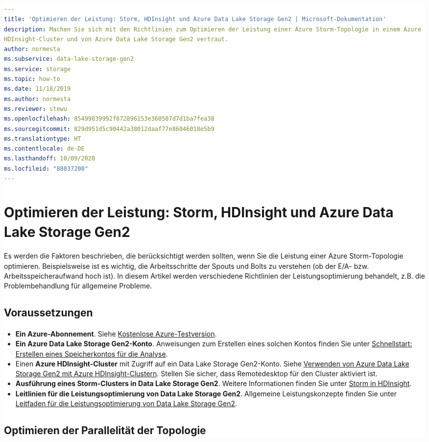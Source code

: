 ```yaml
---
title: 'Optimieren der Leistung: Storm, HDInsight und Azure Data Lake Storage Gen2 | Microsoft-Dokumentation'
description: Machen Sie sich mit den Richtlinien zum Optimieren der Leistung einer Azure Storm-Topologie in einem Azure HDInsight-Cluster und von Azure Data Lake Storage Gen2 vertraut.
author: normesta
ms.subservice: data-lake-storage-gen2
ms.service: storage
ms.topic: how-to
ms.date: 11/18/2019
ms.author: normesta
ms.reviewer: stewu
ms.openlocfilehash: 85499839992f872896153e360507d7d1ba7fea38
ms.sourcegitcommit: 829d951d5c90442a38012daaf77e86046018e5b9
ms.translationtype: HT
ms.contentlocale: de-DE
ms.lasthandoff: 10/09/2020
ms.locfileid: "88037200"
---
```

# <a name="tune-performance-storm-hdinsight--azure-data-lake-storage-gen2"></a>Optimieren der Leistung: Storm, HDInsight und Azure Data Lake Storage Gen2

Es werden die Faktoren beschrieben, die berücksichtigt werden sollten, wenn Sie die Leistung einer Azure Storm-Topologie optimieren. Beispielsweise ist es wichtig, die Arbeitsschritte der Spouts und Bolts zu verstehen (ob der E/A- bzw. Arbeitsspeicheraufwand hoch ist). In diesem Artikel werden verschiedene Richtlinien der Leistungsoptimierung behandelt, z.B. die Problembehandlung für allgemeine Probleme.

## <a name="prerequisites"></a>Voraussetzungen

* **Ein Azure-Abonnement**. Siehe [Kostenlose Azure-Testversion](https://azure.microsoft.com/pricing/free-trial/).
* **Ein Azure Data Lake Storage Gen2-Konto**. Anweisungen zum Erstellen eines solchen Kontos finden Sie unter [Schnellstart: Erstellen eines Speicherkontos für die Analyse](data-lake-storage-quickstart-create-account.md).
* Einen **Azure HDInsight-Cluster** mit Zugriff auf ein Data Lake Storage Gen2-Konto. Siehe [Verwenden von Azure Data Lake Storage Gen2 mit Azure HDInsight-Clustern](https://docs.microsoft.com/azure/hdinsight/hdinsight-hadoop-use-data-lake-storage-gen2). Stellen Sie sicher, dass Remotedesktop für den Cluster aktiviert ist.
* **Ausführung eines Storm-Clusters in Data Lake Storage Gen2**. Weitere Informationen finden Sie unter [Storm in HDInsight](https://docs.microsoft.com/azure/hdinsight/hdinsight-storm-overview).
* **Leitlinien für die Leistungsoptimierung von Data Lake Storage Gen2**.  Allgemeine Leistungskonzepte finden Sie unter [Leitfaden für die Leistungsoptimierung von Data Lake Storage Gen2](data-lake-storage-performance-tuning-guidance.md).   

## <a name="tune-the-parallelism-of-the-topology"></a>Optimieren der Parallelität der Topologie
